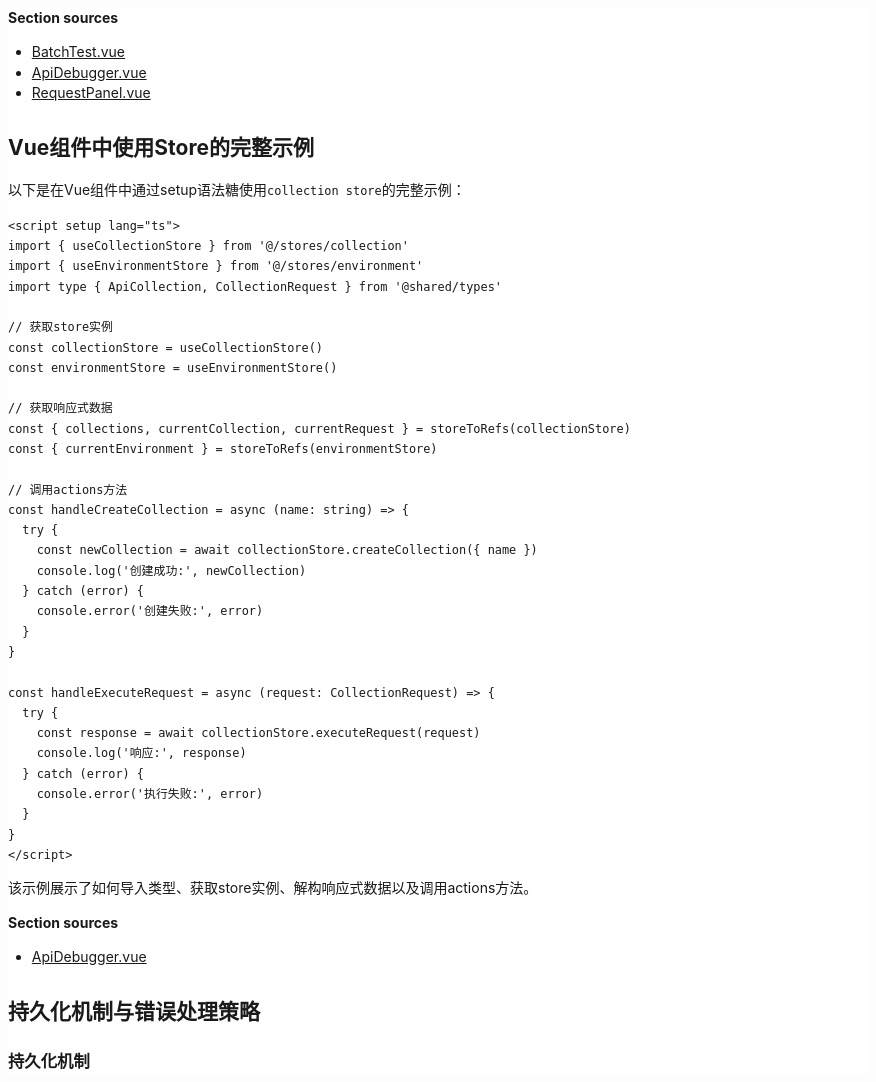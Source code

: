 **Section sources**
- [BatchTest.vue](file://packages/web-full/src/pages/BatchTest.vue#L200-L300)
- [ApiDebugger.vue](file://packages/web-full/src/pages/ApiDebugger.vue#L100-L200)
- [RequestPanel.vue](file://packages/web-full/src/components/RequestPanel.vue#L100-L200)

## Vue组件中使用Store的完整示例

以下是在Vue组件中通过setup语法糖使用`collection store`的完整示例：

```vue
<script setup lang="ts">
import { useCollectionStore } from '@/stores/collection'
import { useEnvironmentStore } from '@/stores/environment'
import type { ApiCollection, CollectionRequest } from '@shared/types'

// 获取store实例
const collectionStore = useCollectionStore()
const environmentStore = useEnvironmentStore()

// 获取响应式数据
const { collections, currentCollection, currentRequest } = storeToRefs(collectionStore)
const { currentEnvironment } = storeToRefs(environmentStore)

// 调用actions方法
const handleCreateCollection = async (name: string) => {
  try {
    const newCollection = await collectionStore.createCollection({ name })
    console.log('创建成功:', newCollection)
  } catch (error) {
    console.error('创建失败:', error)
  }
}

const handleExecuteRequest = async (request: CollectionRequest) => {
  try {
    const response = await collectionStore.executeRequest(request)
    console.log('响应:', response)
  } catch (error) {
    console.error('执行失败:', error)
  }
}
</script>
```

该示例展示了如何导入类型、获取store实例、解构响应式数据以及调用actions方法。

**Section sources**
- [ApiDebugger.vue](file://packages/web-full/src/pages/ApiDebugger.vue#L100-L200)

## 持久化机制与错误处理策略

### 持久化机制
